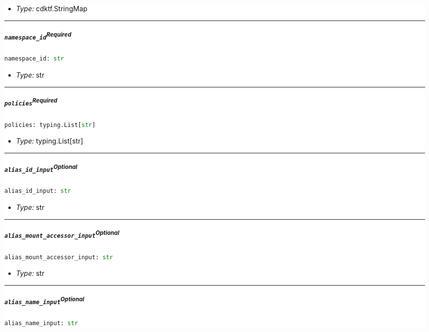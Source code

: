 - *Type:* cdktf.StringMap

---

##### `namespace_id`<sup>Required</sup> <a name="namespace_id" id="@cdktf/provider-vault.dataVaultIdentityEntity.DataVaultIdentityEntity.property.namespaceId"></a>

```python
namespace_id: str
```

- *Type:* str

---

##### `policies`<sup>Required</sup> <a name="policies" id="@cdktf/provider-vault.dataVaultIdentityEntity.DataVaultIdentityEntity.property.policies"></a>

```python
policies: typing.List[str]
```

- *Type:* typing.List[str]

---

##### `alias_id_input`<sup>Optional</sup> <a name="alias_id_input" id="@cdktf/provider-vault.dataVaultIdentityEntity.DataVaultIdentityEntity.property.aliasIdInput"></a>

```python
alias_id_input: str
```

- *Type:* str

---

##### `alias_mount_accessor_input`<sup>Optional</sup> <a name="alias_mount_accessor_input" id="@cdktf/provider-vault.dataVaultIdentityEntity.DataVaultIdentityEntity.property.aliasMountAccessorInput"></a>

```python
alias_mount_accessor_input: str
```

- *Type:* str

---

##### `alias_name_input`<sup>Optional</sup> <a name="alias_name_input" id="@cdktf/provider-vault.dataVaultIdentityEntity.DataVaultIdentityEntity.property.aliasNameInput"></a>

```python
alias_name_input: str
```
